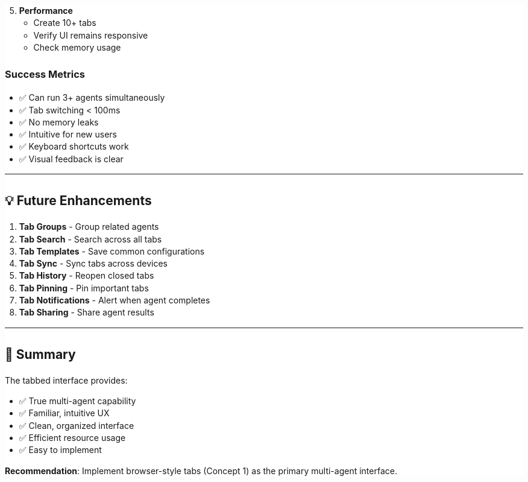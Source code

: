 5. **Performance**
   - Create 10+ tabs
   - Verify UI remains responsive
   - Check memory usage

### Success Metrics

- ✅ Can run 3+ agents simultaneously
- ✅ Tab switching < 100ms
- ✅ No memory leaks
- ✅ Intuitive for new users
- ✅ Keyboard shortcuts work
- ✅ Visual feedback is clear

---

## 💡 Future Enhancements

1. **Tab Groups** - Group related agents
2. **Tab Search** - Search across all tabs
3. **Tab Templates** - Save common configurations
4. **Tab Sync** - Sync tabs across devices
5. **Tab History** - Reopen closed tabs
6. **Tab Pinning** - Pin important tabs
7. **Tab Notifications** - Alert when agent completes
8. **Tab Sharing** - Share agent results

---

## 🎯 Summary

The tabbed interface provides:
- ✅ True multi-agent capability
- ✅ Familiar, intuitive UX
- ✅ Clean, organized interface
- ✅ Efficient resource usage
- ✅ Easy to implement

**Recommendation**: Implement browser-style tabs (Concept 1) as the primary multi-agent interface.


